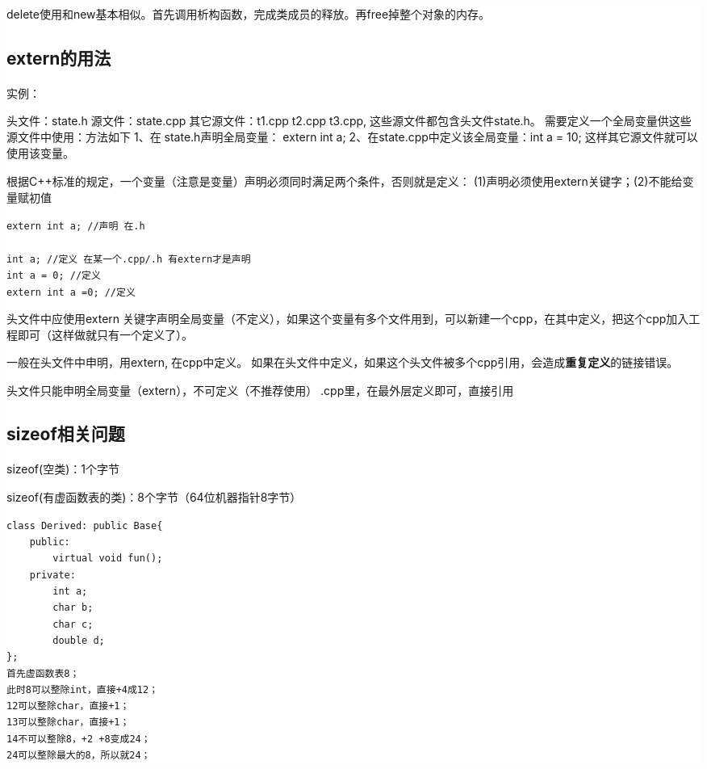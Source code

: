 

delete使用和new基本相似。首先调用析构函数，完成类成员的释放。再free掉整个对象的内存。



## extern的用法

实例：

头文件：state.h 源文件：state.cpp 
其它源文件：t1.cpp t2.cpp t3.cpp, 这些源文件都包含头文件state.h。 
需要定义一个全局变量供这些源文件中使用：方法如下 
1、在 state.h声明全局变量： extern int a; 
2、在state.cpp中定义该全局变量：int a = 10; 
这样其它源文件就可以使用该变量。

根据C++标准的规定，一个变量（注意是变量）声明必须同时满足两个条件，否则就是定义： 
(1)声明必须使用extern关键字；(2)不能给变量赋初值

```
extern int a; //声明 在.h

int a; //定义 在某一个.cpp/.h 有extern才是声明
int a = 0; //定义 
extern int a =0; //定义
```

头文件中应使用extern 关键字声明全局变量（不定义），如果这个变量有多个文件用到，可以新建一个cpp，在其中定义，把这个cpp加入工程即可（这样做就只有一个定义了）。

一般在头文件中申明，用extern, 在cpp中定义。 如果在头文件中定义，如果这个头文件被多个cpp引用，会造成**重复定义**的链接错误。

头文件只能申明全局变量（extern），不可定义（不推荐使用） .cpp里，在最外层定义即可，直接引用



## sizeof相关问题

sizeof(空类)：1个字节

sizeof(有虚函数表的类)：8个字节（64位机器指针8字节）

```
class Derived: public Base{
    public:
        virtual void fun(); 
    private:
        int a;
        char b;
        char c;
        double d;
};
首先虚函数表8；
此时8可以整除int，直接+4成12；
12可以整除char，直接+1；
13可以整除char，直接+1；
14不可以整除8，+2 +8变成24；
24可以整除最大的8，所以就24；
```

